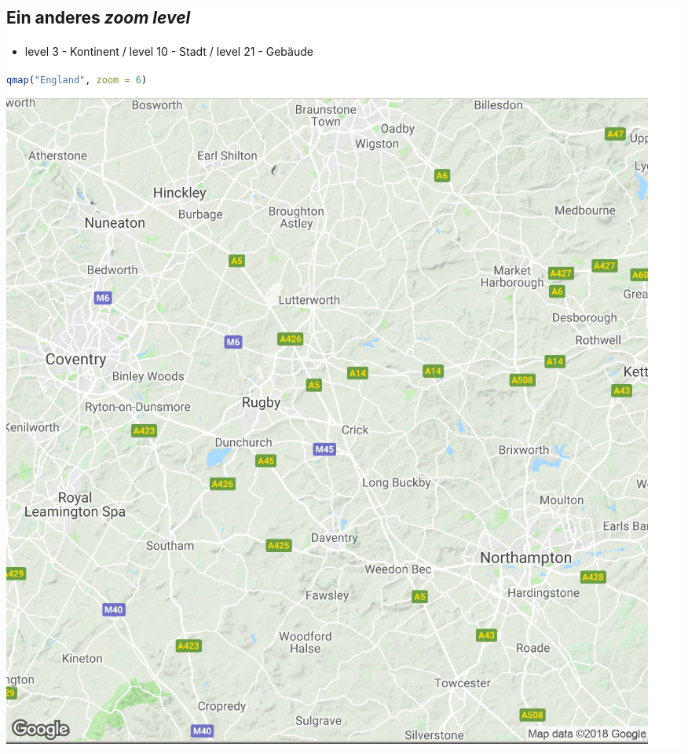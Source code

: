 
## Ein anderes *zoom level*

- level 3 - Kontinent / level 10 - Stadt / level 21 - Gebäude


```r
qmap("England", zoom = 6)
```



![](figure/EnglandMap.PNG)
